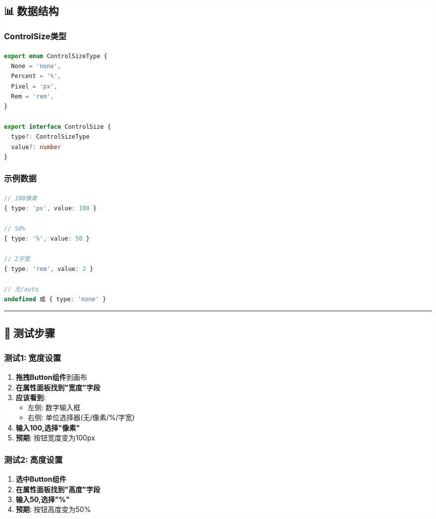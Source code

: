 
## 📊 数据结构

### ControlSize类型

```typescript
export enum ControlSizeType {
  None = 'none',
  Percent = '%',
  Pixel = 'px',
  Rem = 'rem',
}

export interface ControlSize {
  type?: ControlSizeType
  value?: number
}
```

### 示例数据

```typescript
// 100像素
{ type: 'px', value: 100 }

// 50%
{ type: '%', value: 50 }

// 2字宽
{ type: 'rem', value: 2 }

// 无/auto
undefined 或 { type: 'none' }
```

---

## 🧪 测试步骤

### 测试1: 宽度设置

1. **拖拽Button组件**到画布
2. **在属性面板找到"宽度"字段**
3. **应该看到**:
   - 左侧: 数字输入框
   - 右侧: 单位选择器(无/像素/%/字宽)
4. **输入100,选择"像素"**
5. **预期**: 按钮宽度变为100px

### 测试2: 高度设置

1. **选中Button组件**
2. **在属性面板找到"高度"字段**
3. **输入50,选择"%"**
4. **预期**: 按钮高度变为50%
